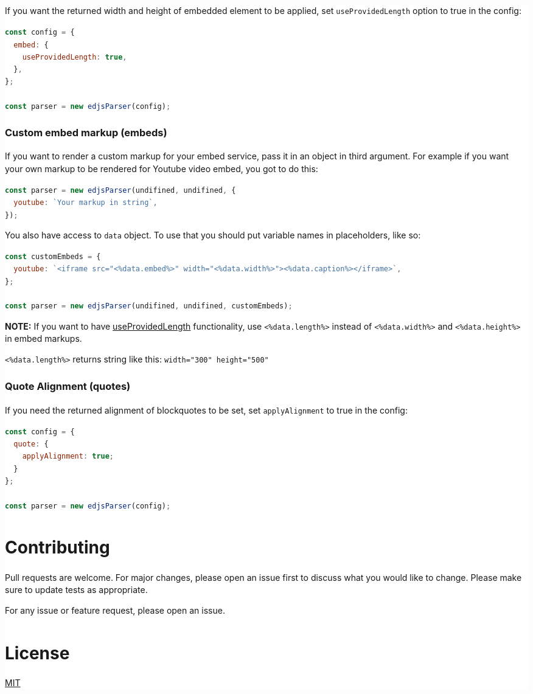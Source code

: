 If you want the returned width and height of embedded element to be applied, set `useProvidedLength` option to true in the config:

```javascript
const config = {
  embed: {
    useProvidedLength: true,
  },
};

const parser = new edjsParser(config);
```

### Custom embed markup (embeds)

If you want to render a custom markup for your embed service, pass it in an object in third argument. For example if you want your own markup to be rendered for Youtube video embed, you got to do this:

```javascript
const parser = new edjsParser(undifined, undifined, {
  youtube: `Your markup in string`,
});
```

You also have access to `data` object. To use that you should put variable names in placeholders, like so:

```javascript
const customEmbeds = {
  youtube: `<iframe src="<%data.embed%>" width="<%data.width%>"><%data.caption%></iframe>`,
};

const parser = new edjsParser(undifined, undifined, customEmbeds);
```

**NOTE:** If you want to have [useProvidedLength](#apply-provided-lengths-embeds) functionality, use `<%data.length%>` instead of `<%data.width%>` and `<%data.height%>` in embed markups.

`<%data.length%>` returns string like this: `width="300" height="500"`

### Quote Alignment (quotes)

If you need the returned alignment of blockquotes to be set, set `applyAlignment` to true in the config:

```javascript
const config = {
  quote: {
    applyAlignment: true;
  }
};

const parser = new edjsParser(config);
```

# Contributing

Pull requests are welcome. For major changes, please open an issue first to discuss what you would like to change. Please make sure to update tests as appropriate.

For any issue or feature request, please open an issue.

# License

[MIT](https://choosealicense.com/licenses/mit/)
